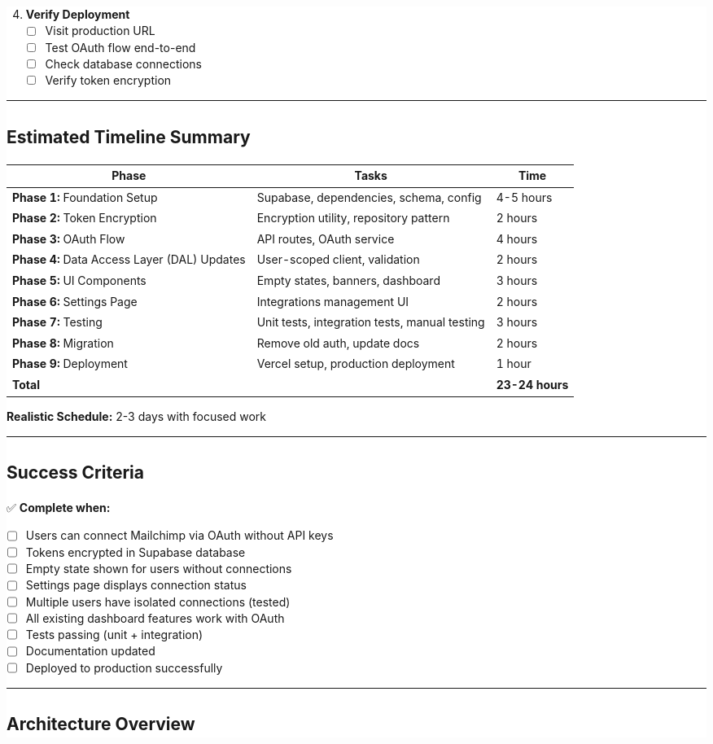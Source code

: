 4. **Verify Deployment**
   - [ ] Visit production URL
   - [ ] Test OAuth flow end-to-end
   - [ ] Check database connections
   - [ ] Verify token encryption

---

## Estimated Timeline Summary

| Phase                                        | Tasks                                         | Time            |
| -------------------------------------------- | --------------------------------------------- | --------------- |
| **Phase 1:** Foundation Setup                | Supabase, dependencies, schema, config        | 4-5 hours       |
| **Phase 2:** Token Encryption                | Encryption utility, repository pattern        | 2 hours         |
| **Phase 3:** OAuth Flow                      | API routes, OAuth service                     | 4 hours         |
| **Phase 4:** Data Access Layer (DAL) Updates | User-scoped client, validation                | 2 hours         |
| **Phase 5:** UI Components                   | Empty states, banners, dashboard              | 3 hours         |
| **Phase 6:** Settings Page                   | Integrations management UI                    | 2 hours         |
| **Phase 7:** Testing                         | Unit tests, integration tests, manual testing | 3 hours         |
| **Phase 8:** Migration                       | Remove old auth, update docs                  | 2 hours         |
| **Phase 9:** Deployment                      | Vercel setup, production deployment           | 1 hour          |
| **Total**                                    |                                               | **23-24 hours** |

**Realistic Schedule:** 2-3 days with focused work

---

## Success Criteria

✅ **Complete when:**

- [ ] Users can connect Mailchimp via OAuth without API keys
- [ ] Tokens encrypted in Supabase database
- [ ] Empty state shown for users without connections
- [ ] Settings page displays connection status
- [ ] Multiple users have isolated connections (tested)
- [ ] All existing dashboard features work with OAuth
- [ ] Tests passing (unit + integration)
- [ ] Documentation updated
- [ ] Deployed to production successfully

---

## Architecture Overview
